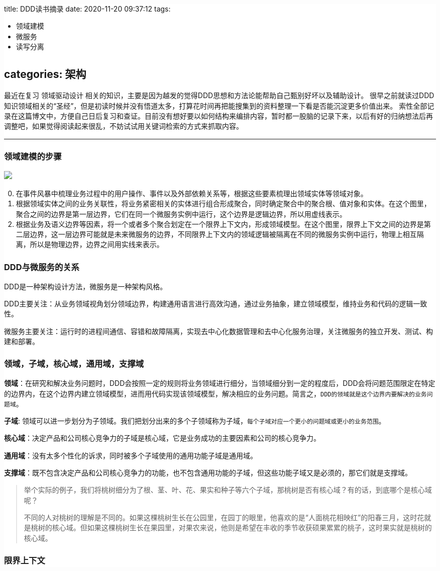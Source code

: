 title: DDD读书摘录
date: 2020-11-20 09:37:12
tags:
- 领域建模
- 微服务
- 读写分离

categories: 架构
---

最近在复习 领域驱动设计 相关的知识，主要是因为越发的觉得DDD思想和方法论能帮助自己甄别好坏以及辅助设计。
很早之前就读过DDD知识领域相关的“圣经”，但是初读时候并没有悟道太多，打算花时间再把能搜集到的资料整理一下看是否能沉淀更多价值出来。
索性全部记录在这篇博文中，方便自己日后复习和查证。目前没有想好要以如何结构来编排内容，暂时都一股脑的记录下来，以后有好的归纳想法后再调整吧，如果觉得阅读起来很乱，不妨试试用关键词检索的方式来抓取内容。


---

### 领域建模的步骤

![](https://pic.yupoo.com/kazaff_v/60fc9af4/big.jpg)

0. 在事件风暴中梳理业务过程中的用户操作、事件以及外部依赖关系等，根据这些要素梳理出领域实体等领域对象。
1. 根据领域实体之间的业务关联性，将业务紧密相关的实体进行组合形成聚合，同时确定聚合中的聚合根、值对象和实体。在这个图里，聚合之间的边界是第一层边界，它们在同一个微服务实例中运行，这个边界是逻辑边界，所以用虚线表示。
2. 根据业务及语义边界等因素，将一个或者多个聚合划定在一个限界上下文内，形成领域模型。在这个图里，限界上下文之间的边界是第二层边界，这一层边界可能就是未来微服务的边界，不同限界上下文内的领域逻辑被隔离在不同的微服务实例中运行，物理上相互隔离，所以是物理边界，边界之间用实线来表示。


### DDD与微服务的关系

DDD是一种架构设计方法，微服务是一种架构风格。

DDD主要关注：从业务领域视角划分领域边界，构建通用语言进行高效沟通，通过业务抽象，建立领域模型，维持业务和代码的逻辑一致性。

微服务主要关注：运行时的进程间通信、容错和故障隔离，实现去中心化数据管理和去中心化服务治理，关注微服务的独立开发、测试、构建和部署。


### 领域，子域，核心域，通用域，支撑域
**领域**：在研究和解决业务问题时，DDD会按照一定的规则将业务领域进行细分，当领域细分到一定的程度后，DDD会将问题范围限定在特定的边界内，在这个边界内建立领域模型，进而用代码实现该领域模型，解决相应的业务问题。简言之，`DDD的领域就是这个边界内要解决的业务问题域`。

**子域**: 领域可以进一步划分为子领域。我们把划分出来的多个子领域称为子域，`每个子域对应一个更小的问题域或更小的业务范围`。

**核心域**：决定产品和公司核心竞争力的子域是核心域，它是业务成功的主要因素和公司的核心竞争力。

**通用域**：没有太多个性化的诉求，同时被多个子域使用的通用功能子域是通用域。

**支撑域**：既不包含决定产品和公司核心竞争力的功能，也不包含通用功能的子域，但这些功能子域又是必须的，那它们就是支撑域。

> 举个实际的例子，我们将桃树细分为了根、茎、叶、花、果实和种子等六个子域，那桃树是否有核心域？有的话，到底哪个是核心域呢？
>
> 不同的人对桃树的理解是不同的。如果这棵桃树生长在公园里，在园丁的眼里，他喜欢的是“人面桃花相映红”的阳春三月，这时花就是桃树的核心域。但如果这棵桃树生长在果园里，对果农来说，他则是希望在丰收的季节收获硕果累累的桃子，这时果实就是桃树的核心域。

### 限界上下文
